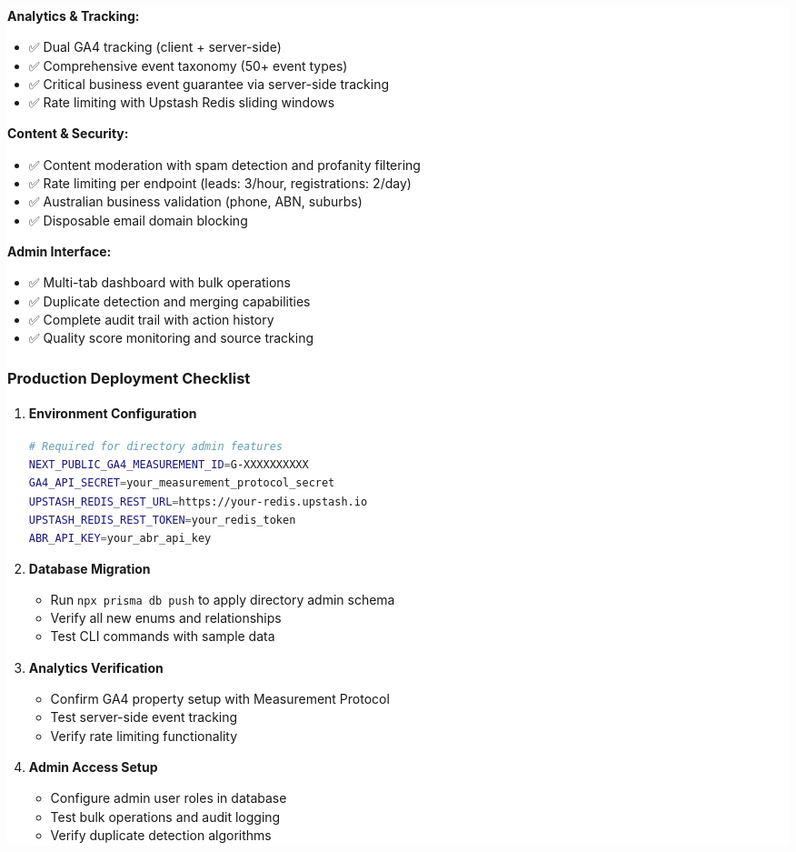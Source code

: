 **Analytics & Tracking:**
- ✅ Dual GA4 tracking (client + server-side)
- ✅ Comprehensive event taxonomy (50+ event types)
- ✅ Critical business event guarantee via server-side tracking
- ✅ Rate limiting with Upstash Redis sliding windows

**Content & Security:**
- ✅ Content moderation with spam detection and profanity filtering
- ✅ Rate limiting per endpoint (leads: 3/hour, registrations: 2/day)
- ✅ Australian business validation (phone, ABN, suburbs)
- ✅ Disposable email domain blocking

**Admin Interface:**
- ✅ Multi-tab dashboard with bulk operations
- ✅ Duplicate detection and merging capabilities
- ✅ Complete audit trail with action history
- ✅ Quality score monitoring and source tracking

### Production Deployment Checklist

1. **Environment Configuration**
   ```bash
   # Required for directory admin features
   NEXT_PUBLIC_GA4_MEASUREMENT_ID=G-XXXXXXXXXX
   GA4_API_SECRET=your_measurement_protocol_secret
   UPSTASH_REDIS_REST_URL=https://your-redis.upstash.io
   UPSTASH_REDIS_REST_TOKEN=your_redis_token
   ABR_API_KEY=your_abr_api_key
   ```

2. **Database Migration**
   - Run `npx prisma db push` to apply directory admin schema
   - Verify all new enums and relationships
   - Test CLI commands with sample data

3. **Analytics Verification**
   - Confirm GA4 property setup with Measurement Protocol
   - Test server-side event tracking
   - Verify rate limiting functionality

4. **Admin Access Setup**
   - Configure admin user roles in database
   - Test bulk operations and audit logging
   - Verify duplicate detection algorithms
